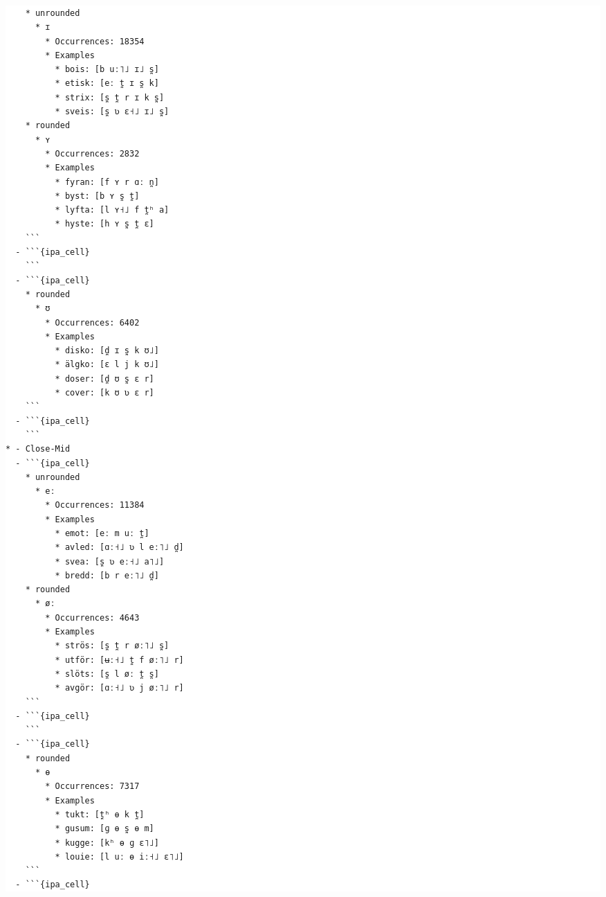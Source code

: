 ``````{list-table}
    * unrounded
      * ɪ
        * Occurrences: 18354
        * Examples
          * bois: [b uː˥˩ ɪ˩ s̪]
          * etisk: [eː t̪ ɪ s̪ k]
          * strix: [s̪ t̪ r ɪ k s̪]
          * sveis: [s̪ ʋ ɛ˧˩ ɪ˩ s̪]
    * rounded
      * ʏ
        * Occurrences: 2832
        * Examples
          * fyran: [f ʏ r ɑː n̪]
          * byst: [b ʏ s̪ t̪]
          * lyfta: [l ʏ˧˩ f t̪ʰ a]
          * hyste: [h ʏ s̪ t̪ ɛ]
    ```
  - ```{ipa_cell}
    ```
  - ```{ipa_cell}
    * rounded
      * ʊ
        * Occurrences: 6402
        * Examples
          * disko: [d̪ ɪ s̪ k ʊ˩]
          * älgko: [ɛ l j k ʊ˩]
          * doser: [d̪ ʊ s̪ ɛ r]
          * cover: [k ʊ ʋ ɛ r]
    ```
  - ```{ipa_cell}
    ```
* - Close-Mid
  - ```{ipa_cell}
    * unrounded
      * eː
        * Occurrences: 11384
        * Examples
          * emot: [eː m uː t̪]
          * avled: [ɑː˧˩ ʋ l eː˥˩ d̪]
          * svea: [s̪ ʋ eː˧˩ a˥˩]
          * bredd: [b r eː˥˩ d̪]
    * rounded
      * øː
        * Occurrences: 4643
        * Examples
          * strös: [s̪ t̪ r øː˥˩ s̪]
          * utför: [ʉː˧˩ t̪ f øː˥˩ r]
          * slöts: [s̪ l øː t̪ s̪]
          * avgör: [ɑː˧˩ ʋ j øː˥˩ r]
    ```
  - ```{ipa_cell}
    ```
  - ```{ipa_cell}
    * rounded
      * ɵ
        * Occurrences: 7317
        * Examples
          * tukt: [t̪ʰ ɵ k t̪]
          * gusum: [ɡ ɵ s̪ ɵ m]
          * kugge: [kʰ ɵ ɡ ɛ˥˩]
          * louie: [l uː ɵ iː˧˩ ɛ˥˩]
    ```
  - ```{ipa_cell}
``````